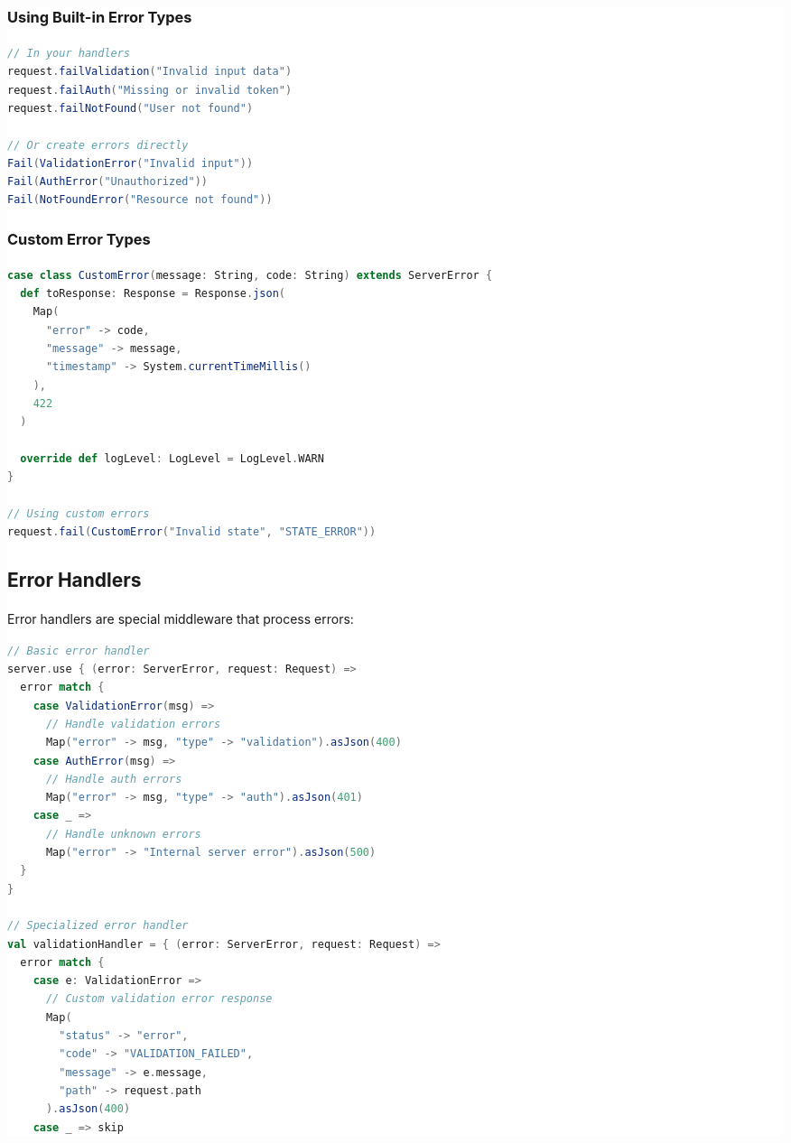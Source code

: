 ### Using Built-in Error Types
```scala
// In your handlers
request.failValidation("Invalid input data")
request.failAuth("Missing or invalid token")
request.failNotFound("User not found")

// Or create errors directly
Fail(ValidationError("Invalid input"))
Fail(AuthError("Unauthorized"))
Fail(NotFoundError("Resource not found"))
```

### Custom Error Types
```scala
case class CustomError(message: String, code: String) extends ServerError {
  def toResponse: Response = Response.json(
    Map(
      "error" -> code,
      "message" -> message,
      "timestamp" -> System.currentTimeMillis()
    ),
    422
  )
  
  override def logLevel: LogLevel = LogLevel.WARN
}

// Using custom errors
request.fail(CustomError("Invalid state", "STATE_ERROR"))
```

## Error Handlers

Error handlers are special middleware that process errors:

```scala
// Basic error handler
server.use { (error: ServerError, request: Request) =>
  error match {
    case ValidationError(msg) =>
      // Handle validation errors
      Map("error" -> msg, "type" -> "validation").asJson(400)
    case AuthError(msg) =>
      // Handle auth errors
      Map("error" -> msg, "type" -> "auth").asJson(401)
    case _ =>
      // Handle unknown errors
      Map("error" -> "Internal server error").asJson(500)
  }
}

// Specialized error handler
val validationHandler = { (error: ServerError, request: Request) =>
  error match {
    case e: ValidationError =>
      // Custom validation error response
      Map(
        "status" -> "error",
        "code" -> "VALIDATION_FAILED",
        "message" -> e.message,
        "path" -> request.path
      ).asJson(400)
    case _ => skip
```